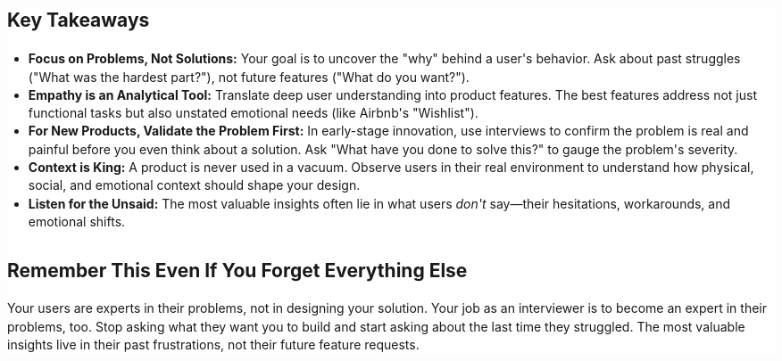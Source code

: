 ## Key Takeaways

* **Focus on Problems, Not Solutions:** Your goal is to uncover the "why" behind a user's behavior. Ask about past struggles ("What was the hardest part?"), not future features ("What do you want?").
* **Empathy is an Analytical Tool:** Translate deep user understanding into product features. The best features address not just functional tasks but also unstated emotional needs (like Airbnb's "Wishlist").
* **For New Products, Validate the Problem First:** In early-stage innovation, use interviews to confirm the problem is real and painful before you even think about a solution. Ask "What have you done to solve this?" to gauge the problem's severity.
* **Context is King:** A product is never used in a vacuum. Observe users in their real environment to understand how physical, social, and emotional context should shape your design.
* **Listen for the Unsaid:** The most valuable insights often lie in what users *don't* say—their hesitations, workarounds, and emotional shifts.

## Remember This Even If You Forget Everything Else

Your users are experts in their problems, not in designing your solution. Your job as an interviewer is to become an expert in their problems, too. Stop asking what they want you to build and start asking about the last time they struggled. The most valuable insights live in their past frustrations, not their future feature requests.

